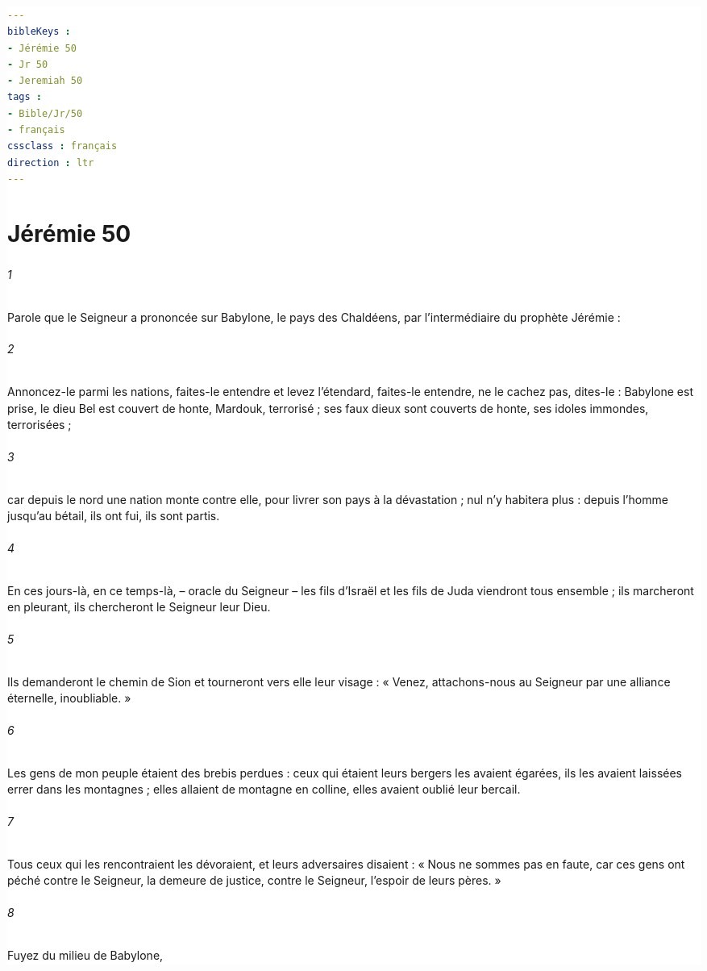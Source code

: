 ```yaml
---
bibleKeys : 
- Jérémie 50
- Jr 50
- Jeremiah 50
tags : 
- Bible/Jr/50
- français
cssclass : français
direction : ltr
---
```


# Jérémie 50

###### 1
Parole que le Seigneur a prononcée sur Babylone, le pays des Chaldéens, par l’intermédiaire du prophète Jérémie :
###### 2
Annoncez-le parmi les nations,
faites-le entendre et levez l’étendard,
faites-le entendre, ne le cachez pas,
dites-le : Babylone est prise,
le dieu Bel est couvert de honte,
Mardouk, terrorisé ;
ses faux dieux sont couverts de honte,
ses idoles immondes, terrorisées ;
###### 3
car depuis le nord une nation monte contre elle,
pour livrer son pays à la dévastation ;
nul n’y habitera plus :
depuis l’homme jusqu’au bétail,
ils ont fui, ils sont partis.
###### 4
En ces jours-là, en ce temps-là,
– oracle du Seigneur –
les fils d’Israël et les fils de Juda
viendront tous ensemble ;
ils marcheront en pleurant,
ils chercheront le Seigneur leur Dieu.
###### 5
Ils demanderont le chemin de Sion
et tourneront vers elle leur visage :
« Venez, attachons-nous au Seigneur
par une alliance éternelle, inoubliable. »
###### 6
Les gens de mon peuple étaient des brebis perdues :
ceux qui étaient leurs bergers les avaient égarées,
ils les avaient laissées errer dans les montagnes ;
elles allaient de montagne en colline,
elles avaient oublié leur bercail.
###### 7
Tous ceux qui les rencontraient les dévoraient,
et leurs adversaires disaient :
« Nous ne sommes pas en faute,
car ces gens ont péché
contre le Seigneur, la demeure de justice,
contre le Seigneur, l’espoir de leurs pères. »
###### 8
Fuyez du milieu de Babylone,